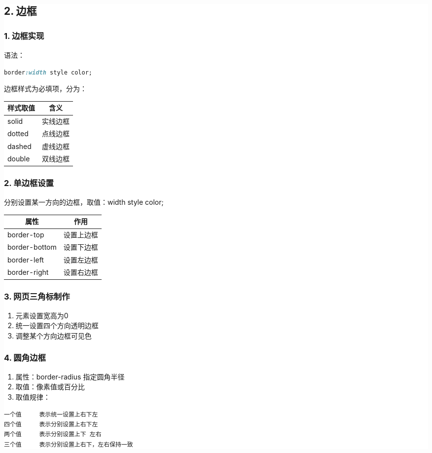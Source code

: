 ## 2.  边框

### 1. 边框实现

语法：

```css
border:width style color;
```

边框样式为必填项，分为：

| 样式取值   | 含义   |
| ------ | ---- |
| solid  | 实线边框 |
| dotted | 点线边框 |
| dashed | 虚线边框 |
| double | 双线边框 |

### 2. 单边框设置

分别设置某一方向的边框，取值：width style color;

| 属性            | 作用    |
| ------------- | ----- |
| border-top    | 设置上边框 |
| border-bottom | 设置下边框 |
| border-left   | 设置左边框 |
| border-right  | 设置右边框 |


### 3. 网页三角标制作

1. 元素设置宽高为0
2. 统一设置四个方向透明边框
3. 调整某个方向边框可见色

### 4. 圆角边框

1. 属性：border-radius 指定圆角半径
2. 取值：像素值或百分比
3. 取值规律：

```
一个值 	表示统一设置上右下左
四个值 	表示分别设置上右下左
两个值 	表示分别设置上下 左右
三个值 	表示分别设置上右下，左右保持一致
```

